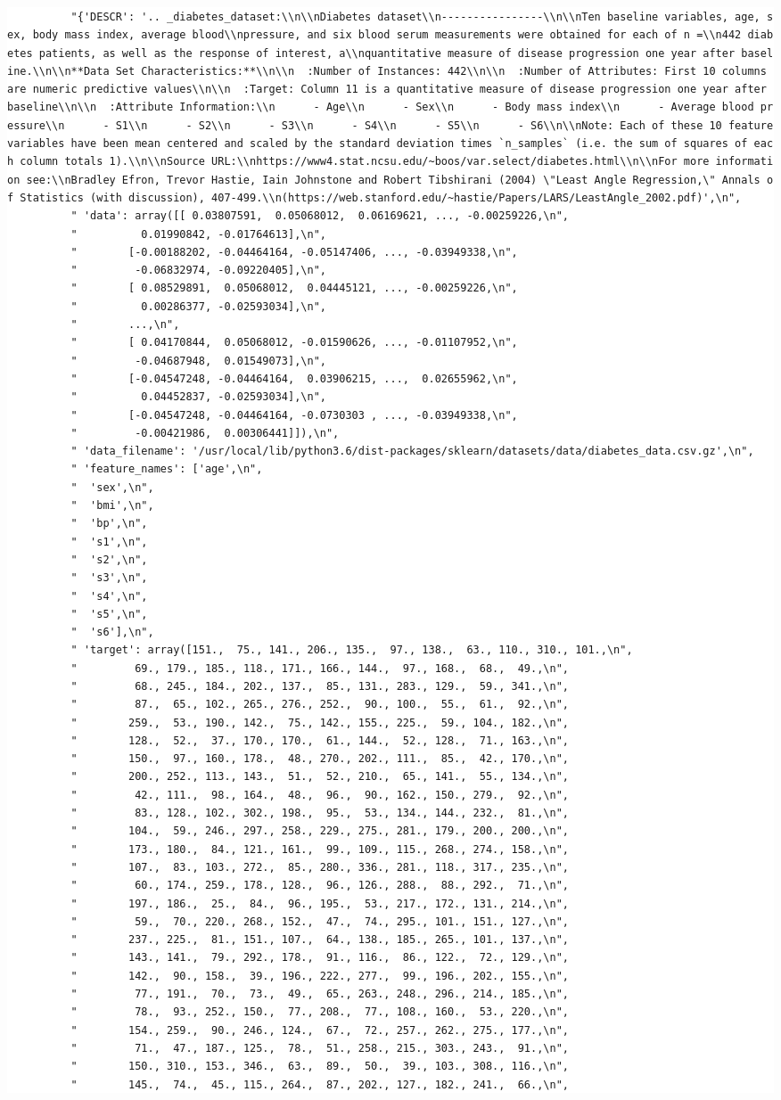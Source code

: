               "{'DESCR': '.. _diabetes_dataset:\\n\\nDiabetes dataset\\n----------------\\n\\nTen baseline variables, age, sex, body mass index, average blood\\npressure, and six blood serum measurements were obtained for each of n =\\n442 diabetes patients, as well as the response of interest, a\\nquantitative measure of disease progression one year after baseline.\\n\\n**Data Set Characteristics:**\\n\\n  :Number of Instances: 442\\n\\n  :Number of Attributes: First 10 columns are numeric predictive values\\n\\n  :Target: Column 11 is a quantitative measure of disease progression one year after baseline\\n\\n  :Attribute Information:\\n      - Age\\n      - Sex\\n      - Body mass index\\n      - Average blood pressure\\n      - S1\\n      - S2\\n      - S3\\n      - S4\\n      - S5\\n      - S6\\n\\nNote: Each of these 10 feature variables have been mean centered and scaled by the standard deviation times `n_samples` (i.e. the sum of squares of each column totals 1).\\n\\nSource URL:\\nhttps://www4.stat.ncsu.edu/~boos/var.select/diabetes.html\\n\\nFor more information see:\\nBradley Efron, Trevor Hastie, Iain Johnstone and Robert Tibshirani (2004) \"Least Angle Regression,\" Annals of Statistics (with discussion), 407-499.\\n(https://web.stanford.edu/~hastie/Papers/LARS/LeastAngle_2002.pdf)',\n",
              " 'data': array([[ 0.03807591,  0.05068012,  0.06169621, ..., -0.00259226,\n",
              "          0.01990842, -0.01764613],\n",
              "        [-0.00188202, -0.04464164, -0.05147406, ..., -0.03949338,\n",
              "         -0.06832974, -0.09220405],\n",
              "        [ 0.08529891,  0.05068012,  0.04445121, ..., -0.00259226,\n",
              "          0.00286377, -0.02593034],\n",
              "        ...,\n",
              "        [ 0.04170844,  0.05068012, -0.01590626, ..., -0.01107952,\n",
              "         -0.04687948,  0.01549073],\n",
              "        [-0.04547248, -0.04464164,  0.03906215, ...,  0.02655962,\n",
              "          0.04452837, -0.02593034],\n",
              "        [-0.04547248, -0.04464164, -0.0730303 , ..., -0.03949338,\n",
              "         -0.00421986,  0.00306441]]),\n",
              " 'data_filename': '/usr/local/lib/python3.6/dist-packages/sklearn/datasets/data/diabetes_data.csv.gz',\n",
              " 'feature_names': ['age',\n",
              "  'sex',\n",
              "  'bmi',\n",
              "  'bp',\n",
              "  's1',\n",
              "  's2',\n",
              "  's3',\n",
              "  's4',\n",
              "  's5',\n",
              "  's6'],\n",
              " 'target': array([151.,  75., 141., 206., 135.,  97., 138.,  63., 110., 310., 101.,\n",
              "         69., 179., 185., 118., 171., 166., 144.,  97., 168.,  68.,  49.,\n",
              "         68., 245., 184., 202., 137.,  85., 131., 283., 129.,  59., 341.,\n",
              "         87.,  65., 102., 265., 276., 252.,  90., 100.,  55.,  61.,  92.,\n",
              "        259.,  53., 190., 142.,  75., 142., 155., 225.,  59., 104., 182.,\n",
              "        128.,  52.,  37., 170., 170.,  61., 144.,  52., 128.,  71., 163.,\n",
              "        150.,  97., 160., 178.,  48., 270., 202., 111.,  85.,  42., 170.,\n",
              "        200., 252., 113., 143.,  51.,  52., 210.,  65., 141.,  55., 134.,\n",
              "         42., 111.,  98., 164.,  48.,  96.,  90., 162., 150., 279.,  92.,\n",
              "         83., 128., 102., 302., 198.,  95.,  53., 134., 144., 232.,  81.,\n",
              "        104.,  59., 246., 297., 258., 229., 275., 281., 179., 200., 200.,\n",
              "        173., 180.,  84., 121., 161.,  99., 109., 115., 268., 274., 158.,\n",
              "        107.,  83., 103., 272.,  85., 280., 336., 281., 118., 317., 235.,\n",
              "         60., 174., 259., 178., 128.,  96., 126., 288.,  88., 292.,  71.,\n",
              "        197., 186.,  25.,  84.,  96., 195.,  53., 217., 172., 131., 214.,\n",
              "         59.,  70., 220., 268., 152.,  47.,  74., 295., 101., 151., 127.,\n",
              "        237., 225.,  81., 151., 107.,  64., 138., 185., 265., 101., 137.,\n",
              "        143., 141.,  79., 292., 178.,  91., 116.,  86., 122.,  72., 129.,\n",
              "        142.,  90., 158.,  39., 196., 222., 277.,  99., 196., 202., 155.,\n",
              "         77., 191.,  70.,  73.,  49.,  65., 263., 248., 296., 214., 185.,\n",
              "         78.,  93., 252., 150.,  77., 208.,  77., 108., 160.,  53., 220.,\n",
              "        154., 259.,  90., 246., 124.,  67.,  72., 257., 262., 275., 177.,\n",
              "         71.,  47., 187., 125.,  78.,  51., 258., 215., 303., 243.,  91.,\n",
              "        150., 310., 153., 346.,  63.,  89.,  50.,  39., 103., 308., 116.,\n",
              "        145.,  74.,  45., 115., 264.,  87., 202., 127., 182., 241.,  66.,\n",